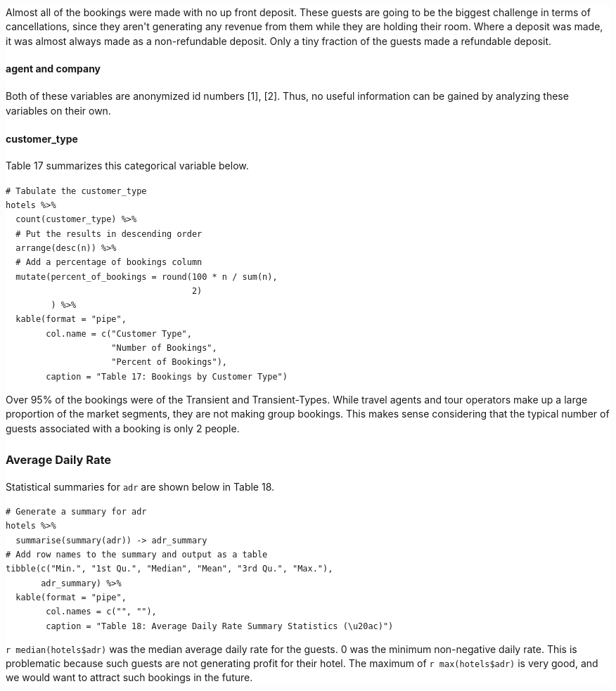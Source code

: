 Almost all of the bookings were made with no up front deposit. These guests are going to be the biggest challenge in terms of cancellations, since they aren't generating any revenue from them while they are holding their room. Where a deposit was made, it was almost always made as a non-refundable deposit. Only a tiny fraction of the guests made a refundable deposit.

#### agent and company

Both of these variables are anonymized id numbers [1], [2]. Thus, no useful information can be gained by analyzing these variables on their own.

#### customer_type

Table 17 summarizes this categorical variable below.

```{r customer_type tabulation}
# Tabulate the customer_type
hotels %>% 
  count(customer_type) %>% 
  # Put the results in descending order
  arrange(desc(n)) %>% 
  # Add a percentage of bookings column
  mutate(percent_of_bookings = round(100 * n / sum(n),
                                     2)
         ) %>% 
  kable(format = "pipe",
        col.name = c("Customer Type",
                     "Number of Bookings",
                     "Percent of Bookings"),
        caption = "Table 17: Bookings by Customer Type")
```

Over 95% of the bookings were of the Transient and Transient-Types. While travel agents and tour operators make up a large proportion of the market segments, they are not making group bookings. This makes sense considering that the typical number of guests associated with a booking is only 2 people.

### Average Daily Rate

Statistical summaries for `adr` are shown below in Table 18.

```{r prepared adr table}
# Generate a summary for adr
hotels %>% 
  summarise(summary(adr)) -> adr_summary
# Add row names to the summary and output as a table
tibble(c("Min.", "1st Qu.", "Median", "Mean", "3rd Qu.", "Max."),
       adr_summary) %>% 
  kable(format = "pipe",
        col.names = c("", ""),
        caption = "Table 18: Average Daily Rate Summary Statistics (\u20ac)")
```

`r median(hotels$adr)` was the median average daily rate for the guests. 0 was the minimum non-negative daily rate. This is problematic because such guests are not generating profit for their hotel. The maximum of `r max(hotels$adr)` is very good, and we would want to attract such bookings in the future.
